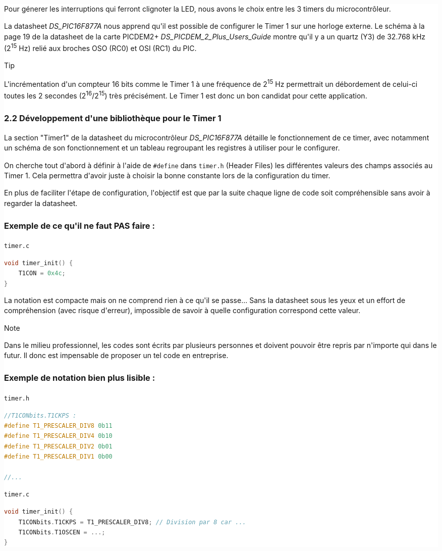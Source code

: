 Pour génerer les interruptions qui ferront clignoter la LED, nous avons le choix entre les 3 timers du microcontrôleur. 

La datasheet *DS_PIC16F877A* nous apprend qu'il est possible de configurer le Timer 1 sur une horloge externe. 
Le schéma à la page 19 de la datasheet de la carte PICDEM2+ *DS_PICDEM_2_Plus_Users_Guide* montre qu'il y a un quartz (Y3) de 32.768 kHz ($2^{15}$ Hz) relié aux broches OSO (RC0) et OSI (RC1) du PIC. 

> [!TIP]
> L'incrémentation d'un compteur 16 bits comme le Timer 1 à une fréquence de $2^{15}$ Hz permettrait un débordement de celui-ci toutes les 2 secondes ($2^{16} / 2^{15}$) très précisément. 
> Le Timer 1 est donc un bon candidat pour cette application.

### 2.2 Développement d'une bibliothèque pour le Timer 1

La section "Timer1" de la datasheet du microcontrôleur *DS_PIC16F877A* détaille le fonctionnement de ce timer, avec notamment un schéma de son fonctionnement et un tableau regroupant les registres à utiliser pour le configurer.

On cherche tout d'abord à définir à l'aide de `#define` dans `timer.h` (Header Files) les différentes valeurs des champs associés au Timer 1. Cela permettra d'avoir juste à choisir la bonne constante lors de la configuration du timer.

En plus de faciliter l'étape de configuration, l'objectif est que par la suite chaque ligne de code soit compréhensible sans avoir à regarder la datasheet.

### Exemple de ce qu'il **ne faut PAS** faire :
`timer.c`
```c
void timer_init() {
	T1CON = 0x4c;
}
```
La notation est compacte mais on ne comprend rien à ce qu'il se passe... 
Sans la datasheet sous les yeux et un effort de compréhension (avec risque d'erreur), impossible de savoir à quelle configuration correspond cette valeur. 

> [!NOTE]  
> Dans le milieu professionnel, les codes sont écrits par plusieurs personnes et doivent pouvoir être repris par n'importe qui dans le futur. Il donc est impensable de proposer un tel code en entreprise.

### Exemple de notation bien plus lisible :
`timer.h`
```c
//T1CONbits.T1CKPS :
#define T1_PRESCALER_DIV8 0b11
#define T1_PRESCALER_DIV4 0b10
#define T1_PRESCALER_DIV2 0b01
#define T1_PRESCALER_DIV1 0b00

//...
```
`timer.c`
```c
void timer_init() {
	T1CONbits.T1CKPS = T1_PRESCALER_DIV8; // Division par 8 car ...
	T1CONbits.T1OSCEN = ...;
}
```
